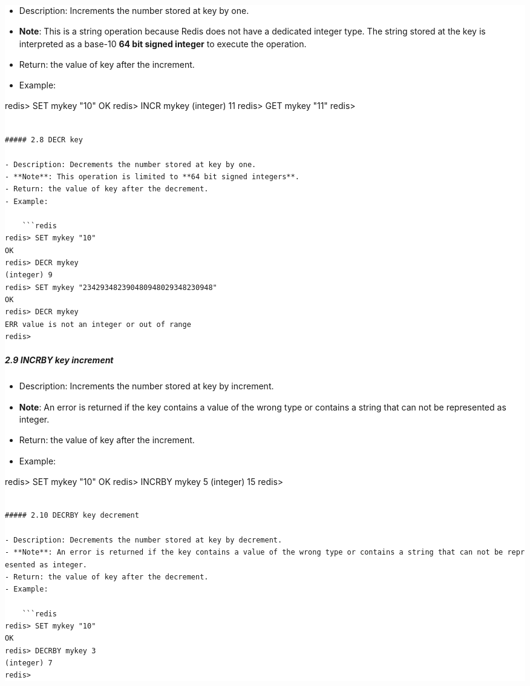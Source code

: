 - Description: Increments the number stored at key by one.
- **Note**: This is a string operation because Redis does not have a dedicated integer type. The string stored at the key is interpreted as a base-10 **64 bit signed integer** to execute the operation.
- Return: the value of key after the increment.
- Example:

	```redis
redis> SET mykey "10"
OK
redis> INCR mykey
(integer) 11
redis> GET mykey
"11"
redis> 
```

##### 2.8 DECR key

- Description: Decrements the number stored at key by one.
- **Note**: This operation is limited to **64 bit signed integers**.
- Return: the value of key after the decrement.
- Example:

	```redis
redis> SET mykey "10"
OK
redis> DECR mykey
(integer) 9
redis> SET mykey "234293482390480948029348230948"
OK
redis> DECR mykey
ERR value is not an integer or out of range
redis>  
```

##### 2.9 INCRBY key increment

- Description: Increments the number stored at key by increment.
- **Note**: An error is returned if the key contains a value of the wrong type or contains a string that can not be represented as integer.
- Return: the value of key after the increment.
- Example:

	```redis
redis> SET mykey "10"
OK
redis> INCRBY mykey 5
(integer) 15
redis> 
```

##### 2.10 DECRBY key decrement

- Description: Decrements the number stored at key by decrement.
- **Note**: An error is returned if the key contains a value of the wrong type or contains a string that can not be represented as integer.
- Return: the value of key after the decrement.
- Example:

	```redis
redis> SET mykey "10"
OK
redis> DECRBY mykey 3
(integer) 7
redis> 
```
